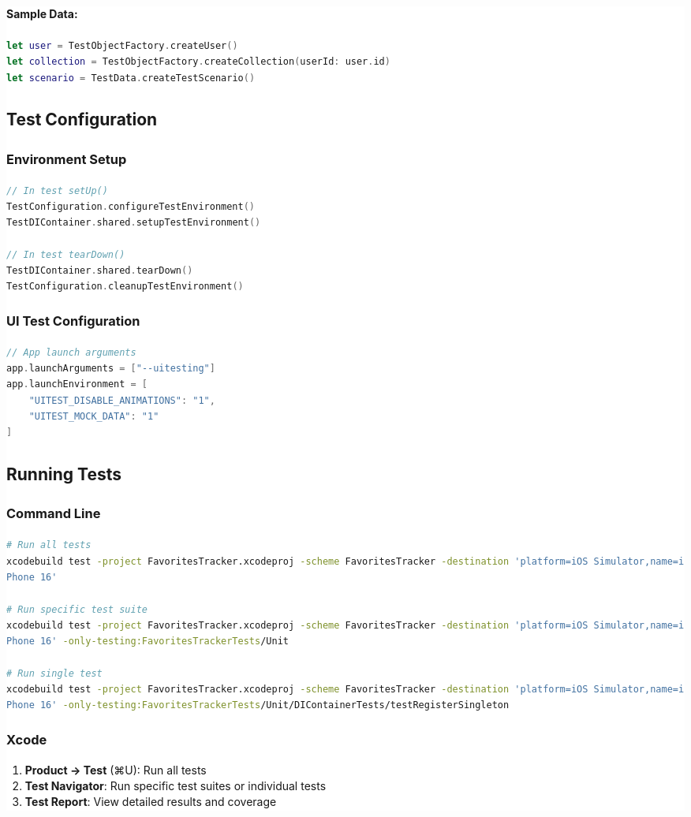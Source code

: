 #### Sample Data:
```swift
let user = TestObjectFactory.createUser()
let collection = TestObjectFactory.createCollection(userId: user.id)
let scenario = TestData.createTestScenario()
```

## Test Configuration

### Environment Setup
```swift
// In test setUp()
TestConfiguration.configureTestEnvironment()
TestDIContainer.shared.setupTestEnvironment()

// In test tearDown()
TestDIContainer.shared.tearDown()
TestConfiguration.cleanupTestEnvironment()
```

### UI Test Configuration
```swift
// App launch arguments
app.launchArguments = ["--uitesting"]
app.launchEnvironment = [
    "UITEST_DISABLE_ANIMATIONS": "1",
    "UITEST_MOCK_DATA": "1"
]
```

## Running Tests

### Command Line
```bash
# Run all tests
xcodebuild test -project FavoritesTracker.xcodeproj -scheme FavoritesTracker -destination 'platform=iOS Simulator,name=iPhone 16'

# Run specific test suite
xcodebuild test -project FavoritesTracker.xcodeproj -scheme FavoritesTracker -destination 'platform=iOS Simulator,name=iPhone 16' -only-testing:FavoritesTrackerTests/Unit

# Run single test
xcodebuild test -project FavoritesTracker.xcodeproj -scheme FavoritesTracker -destination 'platform=iOS Simulator,name=iPhone 16' -only-testing:FavoritesTrackerTests/Unit/DIContainerTests/testRegisterSingleton
```

### Xcode
1. **Product → Test** (⌘U): Run all tests
2. **Test Navigator**: Run specific test suites or individual tests
3. **Test Report**: View detailed results and coverage
